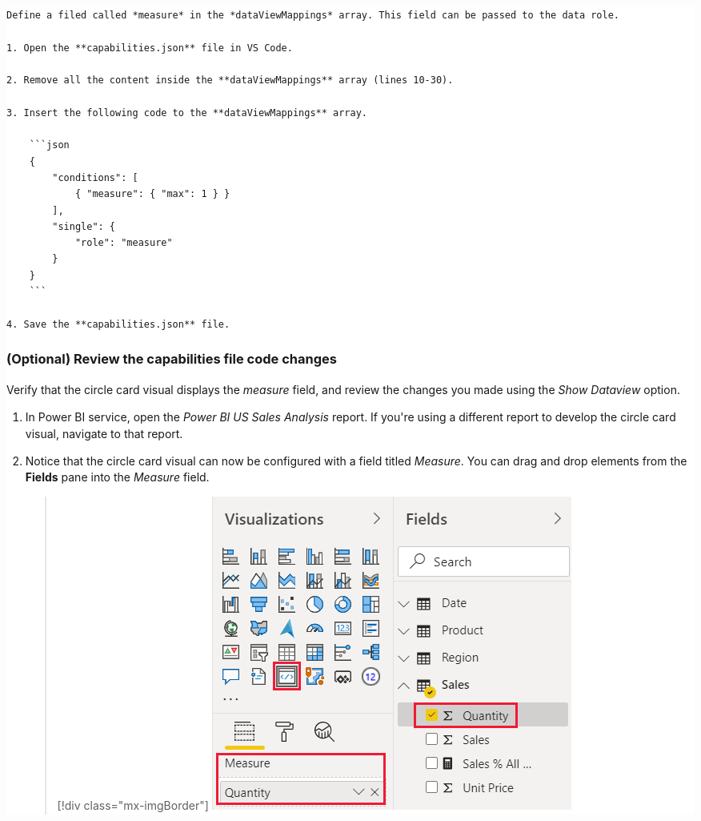     Define a filed called *measure* in the *dataViewMappings* array. This field can be passed to the data role.

    1. Open the **capabilities.json** file in VS Code.

    2. Remove all the content inside the **dataViewMappings** array (lines 10-30).

    3. Insert the following code to the **dataViewMappings** array.

        ```json
        {
            "conditions": [
                { "measure": { "max": 1 } }
            ],
            "single": {
                "role": "measure"
            }
        }
        ```

    4. Save the **capabilities.json** file.

### (Optional) Review the capabilities file code changes

Verify that the circle card visual displays the *measure* field, and review the changes you made using the *Show Dataview* option. 

1. In Power BI service, open the *Power BI US Sales Analysis* report. If you're using a different report to develop the circle card visual, navigate to that report.

2. Notice that the circle card visual can now be configured with a field titled *Measure*. You can drag and drop elements from the **Fields** pane into the *Measure* field.

    >[!div class="mx-imgBorder"]
    >![Screenshot of the circle card measure filed, in the Power BI service visualization pane.](media/develop-circle-card/measure.png)
